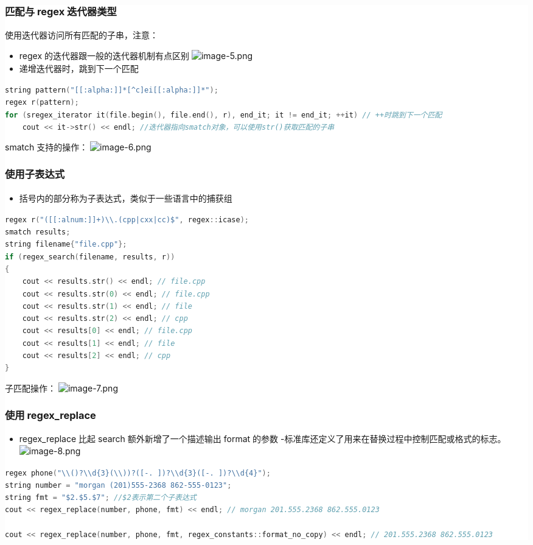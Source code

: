 ### 匹配与 regex 迭代器类型

使用迭代器访问所有匹配的子串，注意：

- regex 的迭代器跟一般的迭代器机制有点区别
  ![image-5.png](/images/Pub_Note_CppPrimerChapter17/image-5.png)
- 递增迭代器时，跳到下一个匹配

```cpp
string pattern("[[:alpha:]]*[^c]ei[[:alpha:]]*");
regex r(pattern);
for (sregex_iterator it(file.begin(), file.end(), r), end_it; it != end_it; ++it) // ++时跳到下一个匹配
    cout << it->str() << endl; //迭代器指向smatch对象，可以使用str()获取匹配的子串
```

smatch 支持的操作：
![image-6.png](/images/Pub_Note_CppPrimerChapter17/image-6.png)

### 使用子表达式

- 括号内的部分称为子表达式，类似于一些语言中的捕获组

```cpp
regex r("([[:alnum:]]+)\\.(cpp|cxx|cc)$", regex::icase);
smatch results;
string filename{"file.cpp"};
if (regex_search(filename, results, r))
{
	cout << results.str() << endl; // file.cpp
	cout << results.str(0) << endl; // file.cpp
	cout << results.str(1) << endl; // file
	cout << results.str(2) << endl; // cpp
	cout << results[0] << endl; // file.cpp
	cout << results[1] << endl; // file
	cout << results[2] << endl; // cpp
}
```

子匹配操作：
![image-7.png](/images/Pub_Note_CppPrimerChapter17/image-7.png)

### 使用 regex_replace

- regex_replace 比起 search 额外新增了一个描述输出 format 的参数 -标准库还定义了用来在替换过程中控制匹配或格式的标志。
  ![image-8.png](/images/Pub_Note_CppPrimerChapter17/image-8.png)

```cpp
regex phone("\\()?\\d{3}(\\))?([-. ])?\\d{3}([-. ])?\\d{4}");
string number = "morgan (201)555-2368 862-555-0123";
string fmt = "$2.$5.$7"; //$2表示第二个子表达式
cout << regex_replace(number, phone, fmt) << endl; // morgan 201.555.2368 862.555.0123

cout << regex_replace(number, phone, fmt, regex_constants::format_no_copy) << endl; // 201.555.2368 862.555.0123
```
